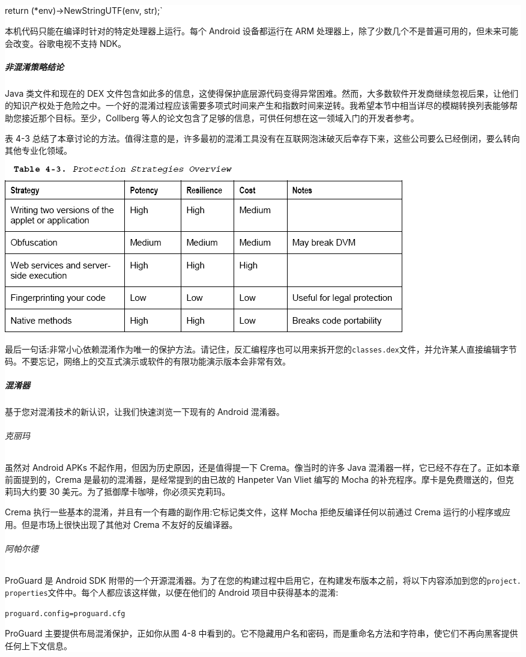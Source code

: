 return (*env)->NewStringUTF(env, str);`

本机代码只能在编译时针对的特定处理器上运行。每个 Android 设备都运行在 ARM 处理器上，除了少数几个不是普遍可用的，但未来可能会改变。谷歌电视不支持 NDK。

##### 非混淆策略结论

Java 类文件和现在的 DEX 文件包含如此多的信息，这使得保护底层源代码变得异常困难。然而，大多数软件开发商继续忽视后果，让他们的知识产权处于危险之中。一个好的混淆过程应该需要多项式时间来产生和指数时间来逆转。我希望本节中相当详尽的模糊转换列表能够帮助您接近那个目标。至少，Collberg 等人的论文包含了足够的信息，可供任何想在这一领域入门的开发者参考。

表 4-3 总结了本章讨论的方法。值得注意的是，许多最初的混淆工具没有在互联网泡沫破灭后幸存下来，这些公司要么已经倒闭，要么转向其他专业化领域。

![Image](img/tab0403.jpg)

最后一句话:非常小心依赖混淆作为唯一的保护方法。请记住，反汇编程序也可以用来拆开您的`classes.dex`文件，并允许某人直接编辑字节码。不要忘记，网络上的交互式演示或软件的有限功能演示版本会非常有效。

##### 混淆器

基于您对混淆技术的新认识，让我们快速浏览一下现有的 Android 混淆器。

###### 克丽玛

虽然对 Android APKs 不起作用，但因为历史原因，还是值得提一下 Crema。像当时的许多 Java 混淆器一样，它已经不存在了。正如本章前面提到的，Crema 是最初的混淆器，是经常提到的由已故的 Hanpeter Van Vliet 编写的 Mocha 的补充程序。摩卡是免费赠送的，但克莉玛大约要 30 美元。为了抵御摩卡咖啡，你必须买克莉玛。

Crema 执行一些基本的混淆，并且有一个有趣的副作用:它标记类文件，这样 Mocha 拒绝反编译任何以前通过 Crema 运行的小程序或应用。但是市场上很快出现了其他对 Crema 不友好的反编译器。

###### 阿帕尔德

ProGuard 是 Android SDK 附带的一个开源混淆器。为了在您的构建过程中启用它，在构建发布版本之前，将以下内容添加到您的`project.properties`文件中。每个人都应该这样做，以便在他们的 Android 项目中获得基本的混淆:

`proguard.config=proguard.cfg`

ProGuard 主要提供布局混淆保护，正如你从图 4-8 中看到的。它不隐藏用户名和密码，而是重命名方法和字符串，使它们不再向黑客提供任何上下文信息。
